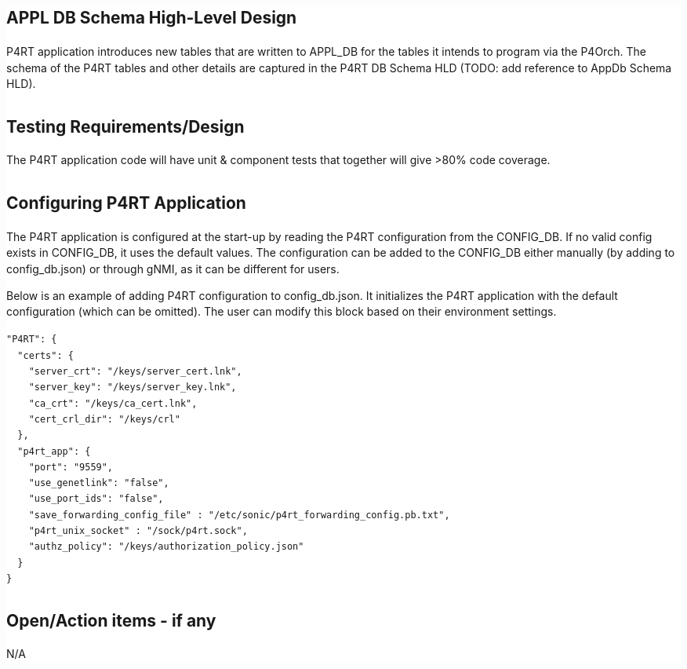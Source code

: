 
## APPL DB Schema High-Level Design

P4RT application introduces new tables that are written to APPL_DB for the tables it intends to program via the P4Orch. The schema of the P4RT tables and other details are captured in the P4RT DB Schema HLD (TODO: add reference to AppDb Schema HLD).


## Testing Requirements/Design

The P4RT application code will have unit & component tests that together will give >80% code coverage.

## Configuring P4RT Application

The P4RT application is configured at the start-up by reading the P4RT configuration from the CONFIG_DB. If no valid config exists in CONFIG_DB, it uses the default values. The configuration can be added to the CONFIG_DB either manually (by adding to config_db.json) or through gNMI, as it can be different for users.

Below is an example of adding P4RT configuration to config_db.json. It initializes the P4RT application with the default configuration (which can be omitted). The user can modify this block based on their environment settings. 

```
"P4RT": {
  "certs": {
    "server_crt": "/keys/server_cert.lnk",
    "server_key": "/keys/server_key.lnk",
    "ca_crt": "/keys/ca_cert.lnk",
    "cert_crl_dir": "/keys/crl"
  },
  "p4rt_app": {
    "port": "9559",
    "use_genetlink": "false",
    "use_port_ids": "false",
    "save_forwarding_config_file" : "/etc/sonic/p4rt_forwarding_config.pb.txt",
    "p4rt_unix_socket" : "/sock/p4rt.sock",
    "authz_policy": "/keys/authorization_policy.json"
  }
}
```

## Open/Action items - if any

N/A
